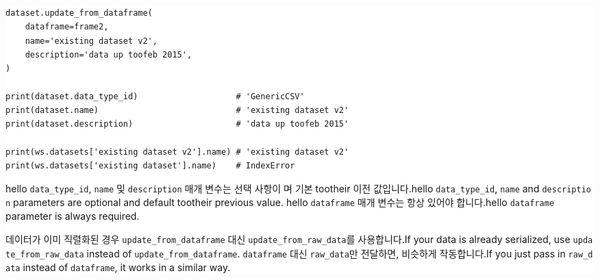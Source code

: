     dataset.update_from_dataframe(
        dataframe=frame2,
        name='existing dataset v2',
        description='data up toofeb 2015',
    )

    print(dataset.data_type_id)                    # 'GenericCSV'
    print(dataset.name)                            # 'existing dataset v2'
    print(dataset.description)                     # 'data up toofeb 2015'

    print(ws.datasets['existing dataset v2'].name) # 'existing dataset v2'
    print(ws.datasets['existing dataset'].name)    # IndexError

<span data-ttu-id="88256-234">hello `data_type_id`, `name` 및 `description` 매개 변수는 선택 사항이 며 기본 tootheir 이전 값입니다.</span><span class="sxs-lookup"><span data-stu-id="88256-234">hello `data_type_id`, `name` and `description` parameters are optional and default tootheir previous value.</span></span> <span data-ttu-id="88256-235">hello `dataframe` 매개 변수는 항상 있어야 합니다.</span><span class="sxs-lookup"><span data-stu-id="88256-235">hello `dataframe` parameter is always required.</span></span>

<span data-ttu-id="88256-236">데이터가 이미 직렬화된 경우 `update_from_dataframe` 대신 `update_from_raw_data`를 사용합니다.</span><span class="sxs-lookup"><span data-stu-id="88256-236">If your data is already serialized, use `update_from_raw_data` instead of `update_from_dataframe`.</span></span> <span data-ttu-id="88256-237">`dataframe` 대신 `raw_data`만 전달하면, 비슷하게 작동합니다.</span><span class="sxs-lookup"><span data-stu-id="88256-237">If you just pass in `raw_data` instead of  `dataframe`, it works in a similar way.</span></span>


[security]:./media/machine-learning-python-data-access/security.png
[dataset-format]:./media/machine-learning-python-data-access/dataset-format.png
[csv-format]:./media/machine-learning-python-data-access/csv-format.png
[datasets]:./media/machine-learning-python-data-access/datasets.png
[dataset-access-code]:./media/machine-learning-python-data-access/dataset-access-code.png
[ipython-dataset]:./media/machine-learning-python-data-access/ipython-dataset.png
[experiment]:./media/machine-learning-python-data-access/experiment.png
[intermediate-dataset-access-code]:./media/machine-learning-python-data-access/intermediate-dataset-access-code.png
[ipython-intermediate-dataset]:./media/machine-learning-python-data-access/ipython-intermediate-dataset.png
[ipython-histogram]:./media/machine-learning-python-data-access/ipython-histogram.png



[convert-to-csv]: https://msdn.microsoft.com/library/azure/faa6ba63-383c-4086-ba58-7abf26b85814/
[split]: https://msdn.microsoft.com/library/azure/70530644-c97a-4ab6-85f7-88bf30a8be5f/

